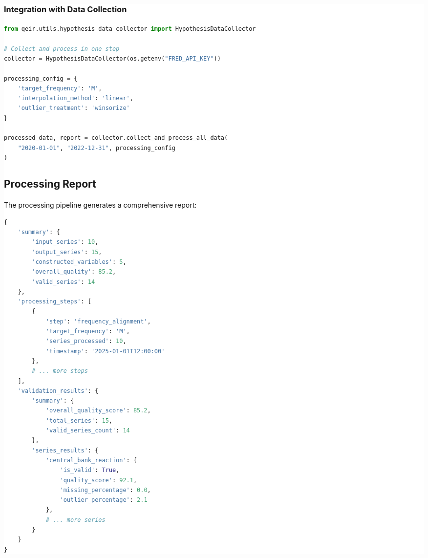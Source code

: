 ### Integration with Data Collection

```python
from qeir.utils.hypothesis_data_collector import HypothesisDataCollector

# Collect and process in one step
collector = HypothesisDataCollector(os.getenv("FRED_API_KEY"))

processing_config = {
    'target_frequency': 'M',
    'interpolation_method': 'linear',
    'outlier_treatment': 'winsorize'
}

processed_data, report = collector.collect_and_process_all_data(
    "2020-01-01", "2022-12-31", processing_config
)
```

## Processing Report

The processing pipeline generates a comprehensive report:

```python
{
    'summary': {
        'input_series': 10,
        'output_series': 15,
        'constructed_variables': 5,
        'overall_quality': 85.2,
        'valid_series': 14
    },
    'processing_steps': [
        {
            'step': 'frequency_alignment',
            'target_frequency': 'M',
            'series_processed': 10,
            'timestamp': '2025-01-01T12:00:00'
        },
        # ... more steps
    ],
    'validation_results': {
        'summary': {
            'overall_quality_score': 85.2,
            'total_series': 15,
            'valid_series_count': 14
        },
        'series_results': {
            'central_bank_reaction': {
                'is_valid': True,
                'quality_score': 92.1,
                'missing_percentage': 0.0,
                'outlier_percentage': 2.1
            },
            # ... more series
        }
    }
}
```
